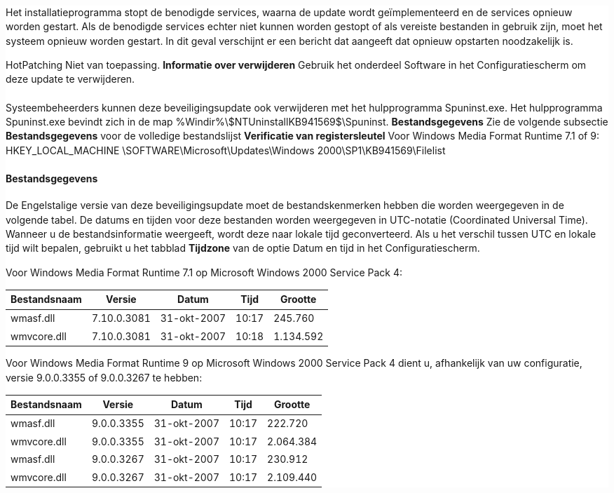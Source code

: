 Het installatieprogramma stopt de benodigde services, waarna de update wordt geïmplementeerd en de services opnieuw worden gestart. Als de benodigde services echter niet kunnen worden gestopt of als vereiste bestanden in gebruik zijn, moet het systeem opnieuw worden gestart. In dit geval verschijnt er een bericht dat aangeeft dat opnieuw opstarten noodzakelijk is.</td>
</tr>
<tr class="odd">
<td style="border:1px solid black;">HotPatching</td>
<td style="border:1px solid black;">Niet van toepassing.</td>
</tr>
<tr class="even">
<td style="border:1px solid black;"><strong>Informatie over verwijderen</strong></td>
<td style="border:1px solid black;">Gebruik het onderdeel Software in het Configuratiescherm om deze update te verwijderen.<br />
<br />
Systeembeheerders kunnen deze beveiligingsupdate ook verwijderen met het hulpprogramma Spuninst.exe. Het hulpprogramma Spuninst.exe bevindt zich in de map %Windir%\$NTUninstallKB941569$\Spuninst.</td>
</tr>
<tr class="odd">
<td style="border:1px solid black;"><strong>Bestandsgegevens</strong></td>
<td style="border:1px solid black;">Zie de volgende subsectie <strong>Bestandsgegevens</strong> voor de volledige bestandslijst</td>
</tr>
<tr class="even">
<td style="border:1px solid black;"><strong>Verificatie van registersleutel</strong></td>
<td style="border:1px solid black;">Voor Windows Media Format Runtime 7.1 of 9:<br />
HKEY_LOCAL_MACHINE \SOFTWARE\Microsoft\Updates\Windows 2000\SP1\KB941569\Filelist</td>
</tr>
</tbody>
</table>
 

#### Bestandsgegevens

De Engelstalige versie van deze beveiligingsupdate moet de bestandskenmerken hebben die worden weergegeven in de volgende tabel. De datums en tijden voor deze bestanden worden weergegeven in UTC-notatie (Coordinated Universal Time). Wanneer u de bestandsinformatie weergeeft, wordt deze naar lokale tijd geconverteerd. Als u het verschil tussen UTC en lokale tijd wilt bepalen, gebruikt u het tabblad **Tijdzone** van de optie Datum en tijd in het Configuratiescherm.

Voor Windows Media Format Runtime 7.1 op Microsoft Windows 2000 Service Pack 4:

| Bestandsnaam | Versie      | Datum       | Tijd  | Grootte   |
|--------------|-------------|-------------|-------|-----------|
| wmasf.dll    | 7.10.0.3081 | 31-okt-2007 | 10:17 | 245.760   |
| wmvcore.dll  | 7.10.0.3081 | 31-okt-2007 | 10:18 | 1.134.592 |

Voor Windows Media Format Runtime 9 op Microsoft Windows 2000 Service Pack 4 dient u, afhankelijk van uw configuratie, versie 9.0.0.3355 of 9.0.0.3267 te hebben:

| Bestandsnaam | Versie     | Datum       | Tijd  | Grootte   |
|--------------|------------|-------------|-------|-----------|
| wmasf.dll    | 9.0.0.3355 | 31-okt-2007 | 10:17 | 222.720   |
| wmvcore.dll  | 9.0.0.3355 | 31-okt-2007 | 10:17 | 2.064.384 |
| wmasf.dll    | 9.0.0.3267 | 31-okt-2007 | 10:17 | 230.912   |
| wmvcore.dll  | 9.0.0.3267 | 31-okt-2007 | 10:17 | 2.109.440 |
